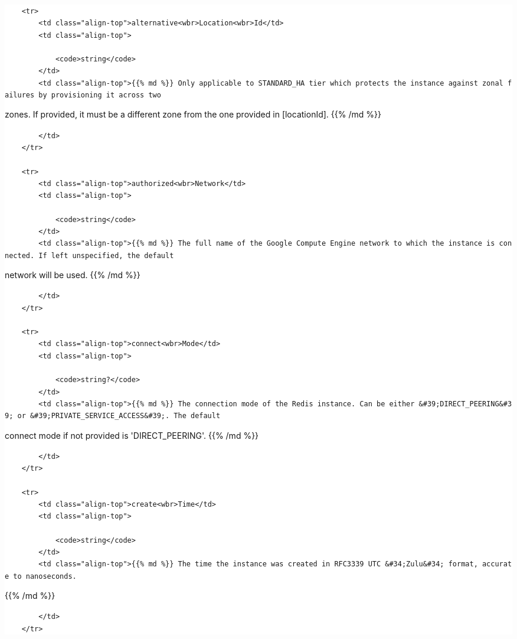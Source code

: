         <tr>
            <td class="align-top">alternative<wbr>Location<wbr>Id</td>
            <td class="align-top">
                
                <code>string</code>
            </td>
            <td class="align-top">{{% md %}} Only applicable to STANDARD_HA tier which protects the instance against zonal failures by provisioning it across two
zones. If provided, it must be a different zone from the one provided in [locationId].
 {{% /md %}}

            
            </td>
        </tr>
    
        <tr>
            <td class="align-top">authorized<wbr>Network</td>
            <td class="align-top">
                
                <code>string</code>
            </td>
            <td class="align-top">{{% md %}} The full name of the Google Compute Engine network to which the instance is connected. If left unspecified, the default
network will be used.
 {{% /md %}}

            
            </td>
        </tr>
    
        <tr>
            <td class="align-top">connect<wbr>Mode</td>
            <td class="align-top">
                
                <code>string?</code>
            </td>
            <td class="align-top">{{% md %}} The connection mode of the Redis instance. Can be either &#39;DIRECT_PEERING&#39; or &#39;PRIVATE_SERVICE_ACCESS&#39;. The default
connect mode if not provided is &#39;DIRECT_PEERING&#39;.
 {{% /md %}}

            
            </td>
        </tr>
    
        <tr>
            <td class="align-top">create<wbr>Time</td>
            <td class="align-top">
                
                <code>string</code>
            </td>
            <td class="align-top">{{% md %}} The time the instance was created in RFC3339 UTC &#34;Zulu&#34; format, accurate to nanoseconds.
 {{% /md %}}

            
            </td>
        </tr>
    